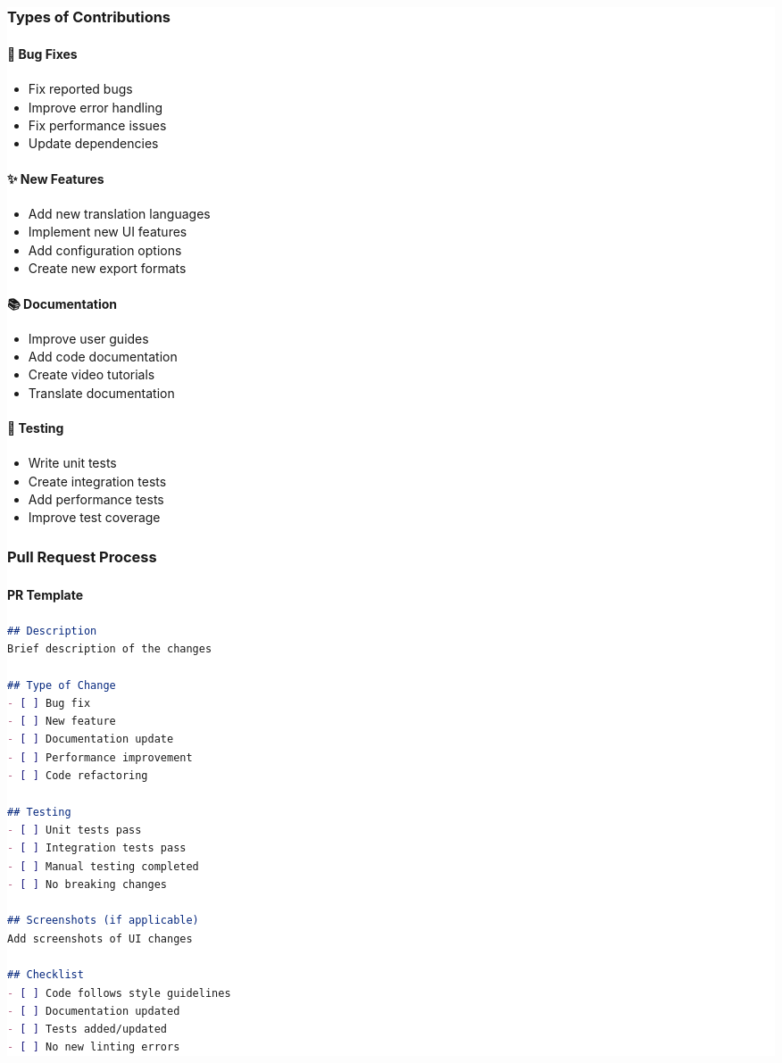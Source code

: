 ### Types of Contributions

#### 🐛 Bug Fixes
- Fix reported bugs
- Improve error handling
- Fix performance issues
- Update dependencies

#### ✨ New Features
- Add new translation languages
- Implement new UI features
- Add configuration options
- Create new export formats

#### 📚 Documentation
- Improve user guides
- Add code documentation
- Create video tutorials
- Translate documentation

#### 🧪 Testing
- Write unit tests
- Create integration tests
- Add performance tests
- Improve test coverage

### Pull Request Process

#### PR Template
```markdown
## Description
Brief description of the changes

## Type of Change
- [ ] Bug fix
- [ ] New feature
- [ ] Documentation update
- [ ] Performance improvement
- [ ] Code refactoring

## Testing
- [ ] Unit tests pass
- [ ] Integration tests pass
- [ ] Manual testing completed
- [ ] No breaking changes

## Screenshots (if applicable)
Add screenshots of UI changes

## Checklist
- [ ] Code follows style guidelines
- [ ] Documentation updated
- [ ] Tests added/updated
- [ ] No new linting errors
```
